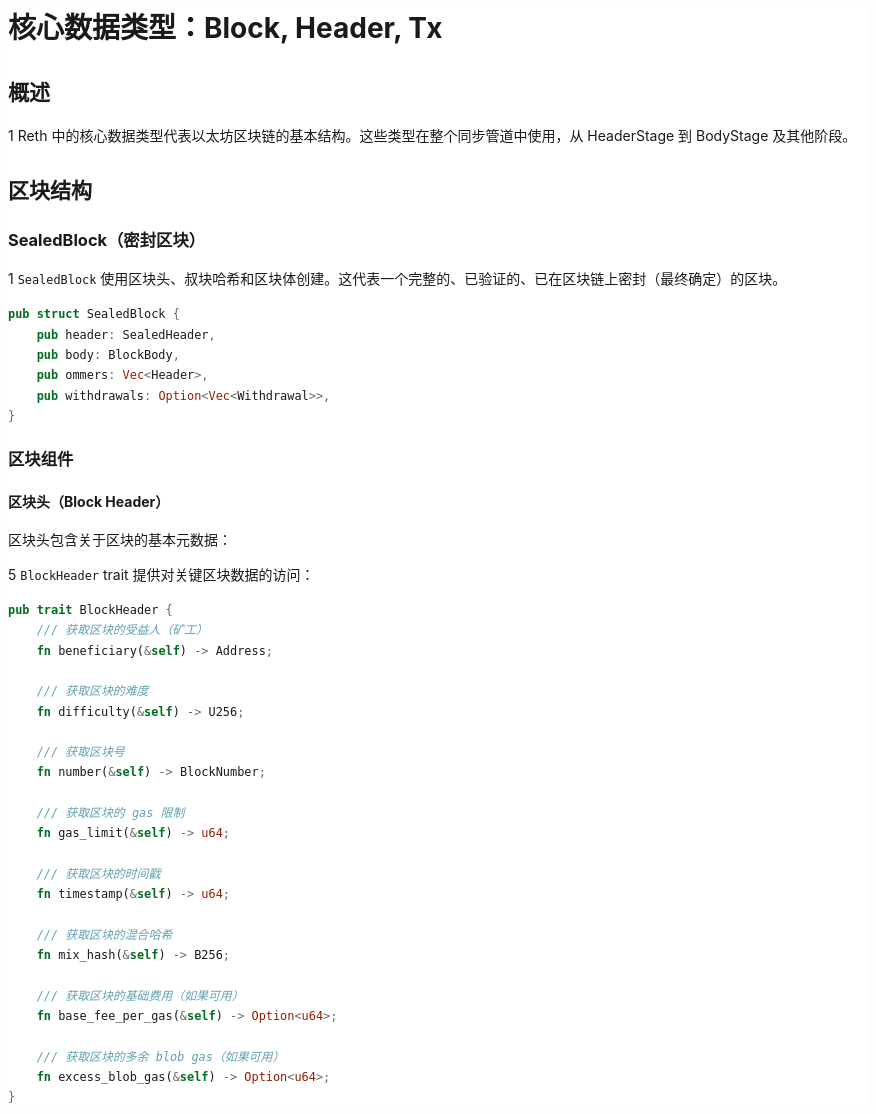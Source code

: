 # 核心数据类型：Block, Header, Tx

## 概述

<mcreference link="https://github.com/paradigmxyz/reth/blob/main/docs/crates/stages.md" index="1">1</mcreference> Reth 中的核心数据类型代表以太坊区块链的基本结构。这些类型在整个同步管道中使用，从 HeaderStage 到 BodyStage 及其他阶段。

## 区块结构

### SealedBlock（密封区块）

<mcreference link="https://github.com/paradigmxyz/reth/blob/main/docs/crates/stages.md" index="1">1</mcreference> `SealedBlock` 使用区块头、叔块哈希和区块体创建。这代表一个完整的、已验证的、已在区块链上密封（最终确定）的区块。

```rust
pub struct SealedBlock {
    pub header: SealedHeader,
    pub body: BlockBody,
    pub ommers: Vec<Header>,
    pub withdrawals: Option<Vec<Withdrawal>>,
}
```

### 区块组件

#### 区块头（Block Header）
区块头包含关于区块的基本元数据：

<mcreference link="https://github.com/paradigmxyz/reth/issues/11127" index="5">5</mcreference> `BlockHeader` trait 提供对关键区块数据的访问：

```rust
pub trait BlockHeader {
    /// 获取区块的受益人（矿工）
    fn beneficiary(&self) -> Address;
    
    /// 获取区块的难度
    fn difficulty(&self) -> U256;
    
    /// 获取区块号
    fn number(&self) -> BlockNumber;
    
    /// 获取区块的 gas 限制
    fn gas_limit(&self) -> u64;
    
    /// 获取区块的时间戳
    fn timestamp(&self) -> u64;
    
    /// 获取区块的混合哈希
    fn mix_hash(&self) -> B256;
    
    /// 获取区块的基础费用（如果可用）
    fn base_fee_per_gas(&self) -> Option<u64>;
    
    /// 获取区块的多余 blob gas（如果可用）
    fn excess_blob_gas(&self) -> Option<u64>;
}
```
